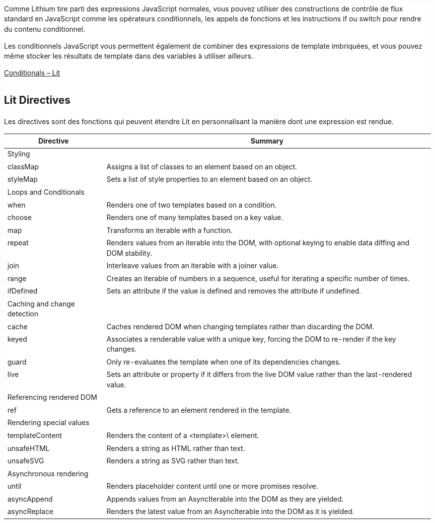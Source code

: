 Comme Lithium tire parti des expressions JavaScript normales, vous pouvez utiliser des constructions de contrôle de flux standard en JavaScript comme les opérateurs conditionnels, les appels de fonctions et les instructions if ou switch pour rendre du contenu conditionnel.

Les conditionnels JavaScript vous permettent également de combiner des expressions de template imbriquées, et vous pouvez même stocker les résultats de template dans des variables à utiliser ailleurs.

[Conditionals – Lit](https://lit.dev/docs/templates/conditionals/)

## Lit Directives

Les directives sont des fonctions qui peuvent étendre Lit en personnalisant la manière dont une expression est rendue.

| Directive | Summary |
| --- | --- |
| Styling |  |
| classMap | Assigns a list of classes to an element based on an object. |
| styleMap | Sets a list of style properties to an element based on an object. |
| Loops and Conditionals |  |
| when | Renders one of two templates based on a condition. |
| choose | Renders one of many templates based on a key value. |
| map | Transforms an iterable with a function. |
| repeat | Renders values from an iterable into the DOM, with optional keying to enable data diffing and DOM stability. |
| join | Interleave values from an iterable with a joiner value. |
| range | Creates an iterable of numbers in a sequence, useful for iterating a specific number of times. |
| ifDefined | Sets an attribute if the value is defined and removes the attribute if undefined. |
| Caching and change detection |  |
| cache | Caches rendered DOM when changing templates rather than discarding the DOM. |
| keyed | Associates a renderable value with a unique key, forcing the DOM to re-render if the key changes. |
| guard | Only re-evaluates the template when one of its dependencies changes. |
| live | Sets an attribute or property if it differs from the live DOM value rather than the last-rendered value. |
| Referencing rendered DOM |  |
| ref | Gets a reference to an element rendered in the template. |
| Rendering special values |  |
| templateContent | Renders the content of a \<template>\ element. |
| unsafeHTML | Renders a string as HTML rather than text. |
| unsafeSVG | Renders a string as SVG rather than text. |
| Asynchronous rendering |  |
| until | Renders placeholder content until one or more promises resolve. |
| asyncAppend | Appends values from an AsyncIterable into the DOM as they are yielded. |
| asyncReplace | Renders the latest value from an AsyncIterable into the DOM as it is yielded. |
